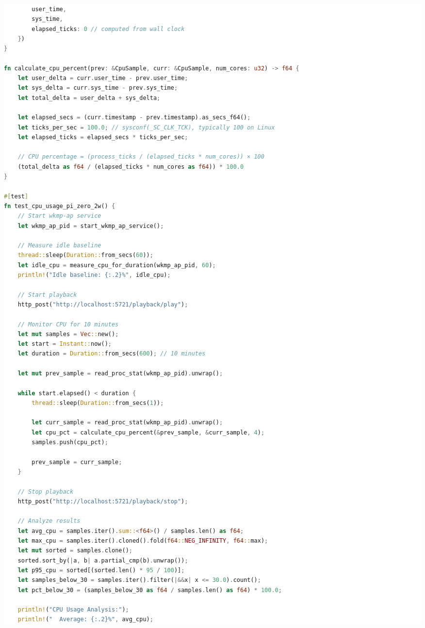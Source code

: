 ```rust
        user_time,
        sys_time,
        elapsed_ticks: 0 // computed from wall clock
    })
}

fn calculate_cpu_percent(prev: &CpuSample, curr: &CpuSample, num_cores: u32) -> f64 {
    let user_delta = curr.user_time - prev.user_time;
    let sys_delta = curr.sys_time - prev.sys_time;
    let total_delta = user_delta + sys_delta;

    let elapsed_secs = (curr.timestamp - prev.timestamp).as_secs_f64();
    let ticks_per_sec = 100.0; // sysconf(_SC_CLK_TCK), typically 100 on Linux
    let elapsed_ticks = elapsed_secs * ticks_per_sec;

    // CPU percentage = (process_ticks / (elapsed_ticks * num_cores)) × 100
    (total_delta as f64 / (elapsed_ticks * num_cores as f64)) * 100.0
}

#[test]
fn test_cpu_usage_pi_zero_2w() {
    // Start wkmp-ap service
    let wkmp_ap_pid = start_wkmp_ap_service();

    // Measure idle baseline
    thread::sleep(Duration::from_secs(60));
    let idle_cpu = measure_cpu_for_duration(wkmp_ap_pid, 60);
    println!("Idle baseline: {:.2}%", idle_cpu);

    // Start playback
    http_post("http://localhost:5721/playback/play");

    // Monitor CPU for 10 minutes
    let mut samples = Vec::new();
    let start = Instant::now();
    let duration = Duration::from_secs(600); // 10 minutes

    let mut prev_sample = read_proc_stat(wkmp_ap_pid).unwrap();

    while start.elapsed() < duration {
        thread::sleep(Duration::from_secs(1));

        let curr_sample = read_proc_stat(wkmp_ap_pid).unwrap();
        let cpu_pct = calculate_cpu_percent(&prev_sample, &curr_sample, 4);
        samples.push(cpu_pct);

        prev_sample = curr_sample;
    }

    // Stop playback
    http_post("http://localhost:5721/playback/stop");

    // Analyze results
    let avg_cpu = samples.iter().sum::<f64>() / samples.len() as f64;
    let max_cpu = samples.iter().cloned().fold(f64::NEG_INFINITY, f64::max);
    let mut sorted = samples.clone();
    sorted.sort_by(|a, b| a.partial_cmp(b).unwrap());
    let p95_cpu = sorted[(sorted.len() * 95 / 100)];
    let samples_below_30 = samples.iter().filter(|&&x| x <= 30.0).count();
    let pct_below_30 = (samples_below_30 as f64 / samples.len() as f64) * 100.0;

    println!("CPU Usage Analysis:");
    println!("  Average: {:.2}%", avg_cpu);
```